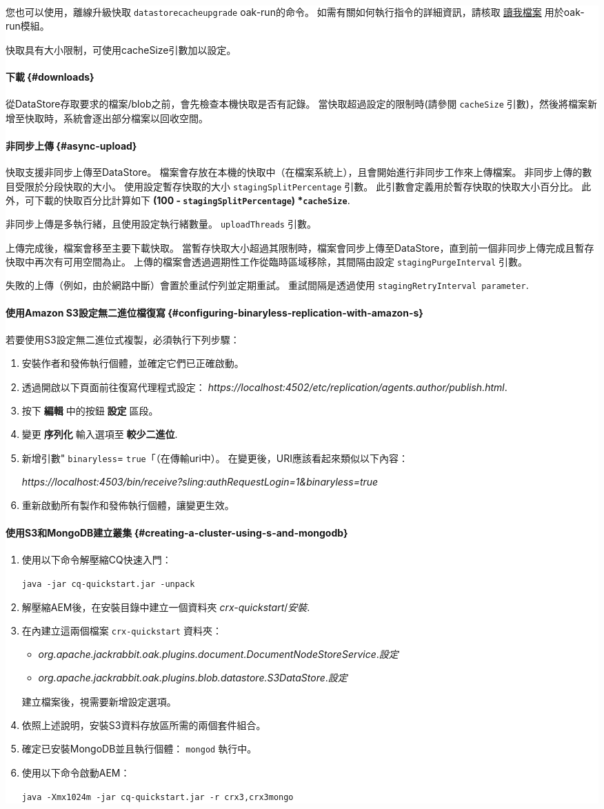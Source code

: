 您也可以使用，離線升級快取 `datastorecacheupgrade` oak-run的命令。 如需有關如何執行指令的詳細資訊，請核取 [讀我檔案](https://svn.apache.org/repos/asf/jackrabbit/oak/trunk/oak-run/README.md) 用於oak-run模組。

快取具有大小限制，可使用cacheSize引數加以設定。

#### 下載 {#downloads}

從DataStore存取要求的檔案/blob之前，會先檢查本機快取是否有記錄。 當快取超過設定的限制時(請參閱 `cacheSize` 引數)，然後將檔案新增至快取時，系統會逐出部分檔案以回收空間。

#### 非同步上傳 {#async-upload}

快取支援非同步上傳至DataStore。 檔案會存放在本機的快取中（在檔案系統上），且會開始進行非同步工作來上傳檔案。 非同步上傳的數目受限於分段快取的大小。 使用設定暫存快取的大小 `stagingSplitPercentage` 引數。 此引數會定義用於暫存快取的快取大小百分比。 此外，可下載的快取百分比計算如下 **(100 - `stagingSplitPercentage`) &#42;`cacheSize`**.

非同步上傳是多執行緒，且使用設定執行緒數量。 `uploadThreads` 引數。

上傳完成後，檔案會移至主要下載快取。 當暫存快取大小超過其限制時，檔案會同步上傳至DataStore，直到前一個非同步上傳完成且暫存快取中再次有可用空間為止。 上傳的檔案會透過週期性工作從臨時區域移除，其間隔由設定 `stagingPurgeInterval` 引數。

失敗的上傳（例如，由於網路中斷）會置於重試佇列並定期重試。 重試間隔是透過使用 `stagingRetryInterval parameter`.

#### 使用Amazon S3設定無二進位檔復寫 {#configuring-binaryless-replication-with-amazon-s}

若要使用S3設定無二進位式複製，必須執行下列步驟：

1. 安裝作者和發佈執行個體，並確定它們已正確啟動。
1. 透過開啟以下頁面前往復寫代理程式設定： *https://localhost:4502/etc/replication/agents.author/publish.html*.
1. 按下 **編輯** 中的按鈕 **設定** 區段。
1. 變更 **序列化** 輸入選項至 **較少二進位**.

1. 新增引數&quot; `binaryless`= `true`「（在傳輸uri中）。 在變更後，URI應該看起來類似以下內容：

   *https://localhost:4503/bin/receive?sling:authRequestLogin=1&amp;binaryless=true*

1. 重新啟動所有製作和發佈執行個體，讓變更生效。

#### 使用S3和MongoDB建立叢集 {#creating-a-cluster-using-s-and-mongodb}

1. 使用以下命令解壓縮CQ快速入門：

   `java -jar cq-quickstart.jar -unpack`

1. 解壓縮AEM後，在安裝目錄中建立一個資料夾 *crx-quickstart*/*安裝*.

1. 在內建立這兩個檔案 `crx-quickstart` 資料夾：

   * *org.apache.jackrabbit.oak.plugins.document.DocumentNodeStoreService*.*設定*

   * *org.apache.jackrabbit.oak.plugins.blob.datastore.S3DataStore*.*設定*

   建立檔案後，視需要新增設定選項。

1. 依照上述說明，安裝S3資料存放區所需的兩個套件組合。
1. 確定已安裝MongoDB並且執行個體： `mongod` 執行中。
1. 使用以下命令啟動AEM：

   `java -Xmx1024m -jar cq-quickstart.jar -r crx3,crx3mongo`
